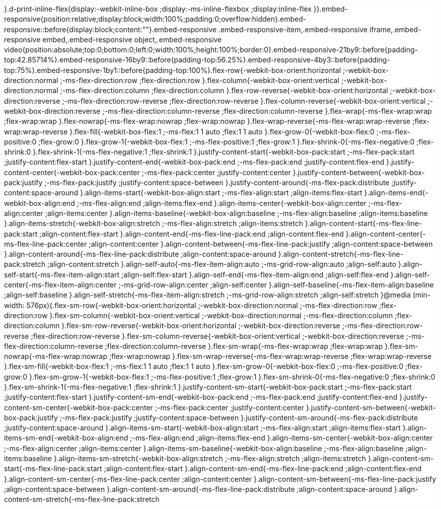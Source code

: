 }.d-print-inline-flex{display:-webkit-inline-box ;display:-ms-inline-flexbox ;display:inline-flex }}.embed-responsive{position:relative;display:block;width:100%;padding:0;overflow:hidden}.embed-responsive::before{display:block;content:""}.embed-responsive .embed-responsive-item,.embed-responsive iframe,.embed-responsive embed,.embed-responsive object,.embed-responsive video{position:absolute;top:0;bottom:0;left:0;width:100%;height:100%;border:0}.embed-responsive-21by9::before{padding-top:42.85714%}.embed-responsive-16by9::before{padding-top:56.25%}.embed-responsive-4by3::before{padding-top:75%}.embed-responsive-1by1::before{padding-top:100%}.flex-row{-webkit-box-orient:horizontal ;-webkit-box-direction:normal ;-ms-flex-direction:row ;flex-direction:row }.flex-column{-webkit-box-orient:vertical ;-webkit-box-direction:normal ;-ms-flex-direction:column ;flex-direction:column }.flex-row-reverse{-webkit-box-orient:horizontal ;-webkit-box-direction:reverse ;-ms-flex-direction:row-reverse ;flex-direction:row-reverse }.flex-column-reverse{-webkit-box-orient:vertical ;-webkit-box-direction:reverse ;-ms-flex-direction:column-reverse ;flex-direction:column-reverse }.flex-wrap{-ms-flex-wrap:wrap ;flex-wrap:wrap }.flex-nowrap{-ms-flex-wrap:nowrap ;flex-wrap:nowrap }.flex-wrap-reverse{-ms-flex-wrap:wrap-reverse ;flex-wrap:wrap-reverse }.flex-fill{-webkit-box-flex:1 ;-ms-flex:1 1 auto ;flex:1 1 auto }.flex-grow-0{-webkit-box-flex:0 ;-ms-flex-positive:0 ;flex-grow:0 }.flex-grow-1{-webkit-box-flex:1 ;-ms-flex-positive:1 ;flex-grow:1 }.flex-shrink-0{-ms-flex-negative:0 ;flex-shrink:0 }.flex-shrink-1{-ms-flex-negative:1 ;flex-shrink:1 }.justify-content-start{-webkit-box-pack:start ;-ms-flex-pack:start ;justify-content:flex-start }.justify-content-end{-webkit-box-pack:end ;-ms-flex-pack:end ;justify-content:flex-end }.justify-content-center{-webkit-box-pack:center ;-ms-flex-pack:center ;justify-content:center }.justify-content-between{-webkit-box-pack:justify ;-ms-flex-pack:justify ;justify-content:space-between }.justify-content-around{-ms-flex-pack:distribute ;justify-content:space-around }.align-items-start{-webkit-box-align:start ;-ms-flex-align:start ;align-items:flex-start }.align-items-end{-webkit-box-align:end ;-ms-flex-align:end ;align-items:flex-end }.align-items-center{-webkit-box-align:center ;-ms-flex-align:center ;align-items:center }.align-items-baseline{-webkit-box-align:baseline ;-ms-flex-align:baseline ;align-items:baseline }.align-items-stretch{-webkit-box-align:stretch ;-ms-flex-align:stretch ;align-items:stretch }.align-content-start{-ms-flex-line-pack:start ;align-content:flex-start }.align-content-end{-ms-flex-line-pack:end ;align-content:flex-end }.align-content-center{-ms-flex-line-pack:center ;align-content:center }.align-content-between{-ms-flex-line-pack:justify ;align-content:space-between }.align-content-around{-ms-flex-line-pack:distribute ;align-content:space-around }.align-content-stretch{-ms-flex-line-pack:stretch ;align-content:stretch }.align-self-auto{-ms-flex-item-align:auto ;-ms-grid-row-align:auto ;align-self:auto }.align-self-start{-ms-flex-item-align:start ;align-self:flex-start }.align-self-end{-ms-flex-item-align:end ;align-self:flex-end }.align-self-center{-ms-flex-item-align:center ;-ms-grid-row-align:center ;align-self:center }.align-self-baseline{-ms-flex-item-align:baseline ;align-self:baseline }.align-self-stretch{-ms-flex-item-align:stretch ;-ms-grid-row-align:stretch ;align-self:stretch }@media (min-width: 576px){.flex-sm-row{-webkit-box-orient:horizontal ;-webkit-box-direction:normal ;-ms-flex-direction:row ;flex-direction:row }.flex-sm-column{-webkit-box-orient:vertical ;-webkit-box-direction:normal ;-ms-flex-direction:column ;flex-direction:column }.flex-sm-row-reverse{-webkit-box-orient:horizontal ;-webkit-box-direction:reverse ;-ms-flex-direction:row-reverse ;flex-direction:row-reverse }.flex-sm-column-reverse{-webkit-box-orient:vertical ;-webkit-box-direction:reverse ;-ms-flex-direction:column-reverse ;flex-direction:column-reverse }.flex-sm-wrap{-ms-flex-wrap:wrap ;flex-wrap:wrap }.flex-sm-nowrap{-ms-flex-wrap:nowrap ;flex-wrap:nowrap }.flex-sm-wrap-reverse{-ms-flex-wrap:wrap-reverse ;flex-wrap:wrap-reverse }.flex-sm-fill{-webkit-box-flex:1 ;-ms-flex:1 1 auto ;flex:1 1 auto }.flex-sm-grow-0{-webkit-box-flex:0 ;-ms-flex-positive:0 ;flex-grow:0 }.flex-sm-grow-1{-webkit-box-flex:1 ;-ms-flex-positive:1 ;flex-grow:1 }.flex-sm-shrink-0{-ms-flex-negative:0 ;flex-shrink:0 }.flex-sm-shrink-1{-ms-flex-negative:1 ;flex-shrink:1 }.justify-content-sm-start{-webkit-box-pack:start ;-ms-flex-pack:start ;justify-content:flex-start }.justify-content-sm-end{-webkit-box-pack:end ;-ms-flex-pack:end ;justify-content:flex-end }.justify-content-sm-center{-webkit-box-pack:center ;-ms-flex-pack:center ;justify-content:center }.justify-content-sm-between{-webkit-box-pack:justify ;-ms-flex-pack:justify ;justify-content:space-between }.justify-content-sm-around{-ms-flex-pack:distribute ;justify-content:space-around }.align-items-sm-start{-webkit-box-align:start ;-ms-flex-align:start ;align-items:flex-start }.align-items-sm-end{-webkit-box-align:end ;-ms-flex-align:end ;align-items:flex-end }.align-items-sm-center{-webkit-box-align:center ;-ms-flex-align:center ;align-items:center }.align-items-sm-baseline{-webkit-box-align:baseline ;-ms-flex-align:baseline ;align-items:baseline }.align-items-sm-stretch{-webkit-box-align:stretch ;-ms-flex-align:stretch ;align-items:stretch }.align-content-sm-start{-ms-flex-line-pack:start ;align-content:flex-start }.align-content-sm-end{-ms-flex-line-pack:end ;align-content:flex-end }.align-content-sm-center{-ms-flex-line-pack:center ;align-content:center }.align-content-sm-between{-ms-flex-line-pack:justify ;align-content:space-between }.align-content-sm-around{-ms-flex-line-pack:distribute ;align-content:space-around }.align-content-sm-stretch{-ms-flex-line-pack:stretch